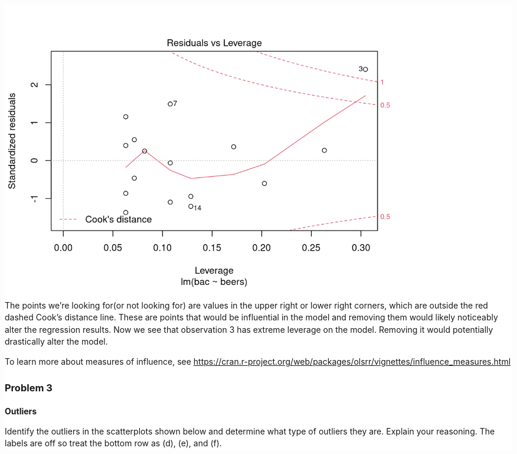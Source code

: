 <img src="28-Regression-Diagnostics-Solutions_files/figure-html/unnamed-chunk-9-1.png" width="672" />

The points we’re looking for(or not looking for) are values in the upper right or lower right corners, which are outside the red dashed Cook’s distance line. These are points that would be influential in the model and removing them would likely noticeably alter the regression results. Now we see that observation 3 has extreme leverage on the model. Removing it would potentially drastically alter the model. 

To learn more about measures of influence, see https://cran.r-project.org/web/packages/olsrr/vignettes/influence_measures.html 

### Problem 3

**Outliers** 

Identify the outliers in the scatterplots shown below and determine what type of outliers they are. Explain your reasoning. The labels are off so treat the bottom row as (d), (e), and (f).

<div class="figure">